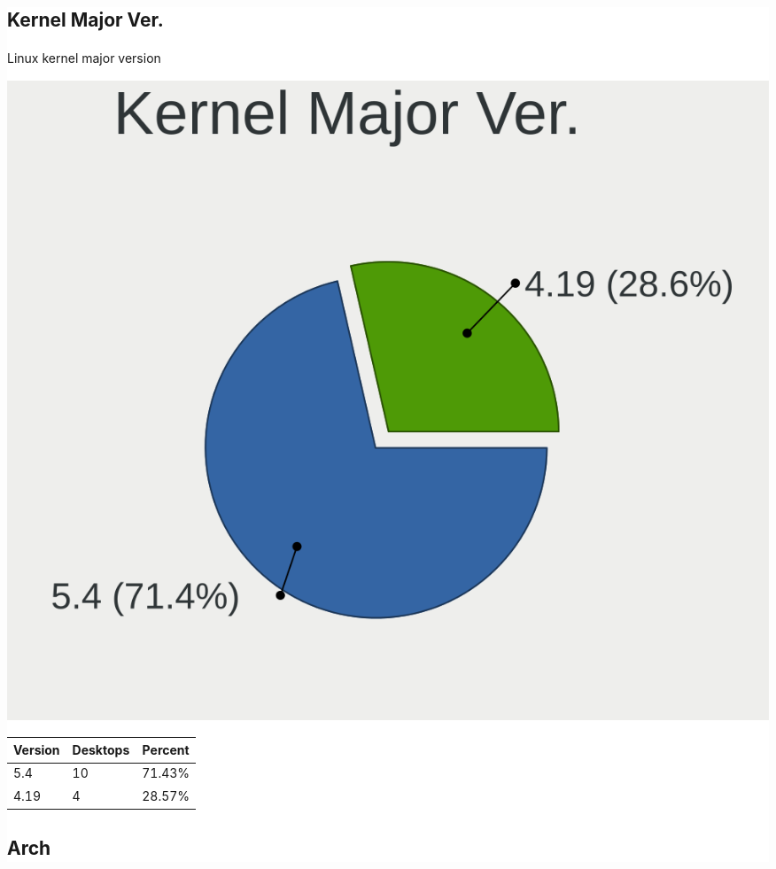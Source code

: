 Kernel Major Ver.
-----------------

Linux kernel major version

![Kernel Major Ver.](./images/pie_chart/os_kernel_major.svg)


| Version | Desktops | Percent |
|---------|----------|---------|
| 5.4     | 10       | 71.43%  |
| 4.19    | 4        | 28.57%  |

Arch
----
